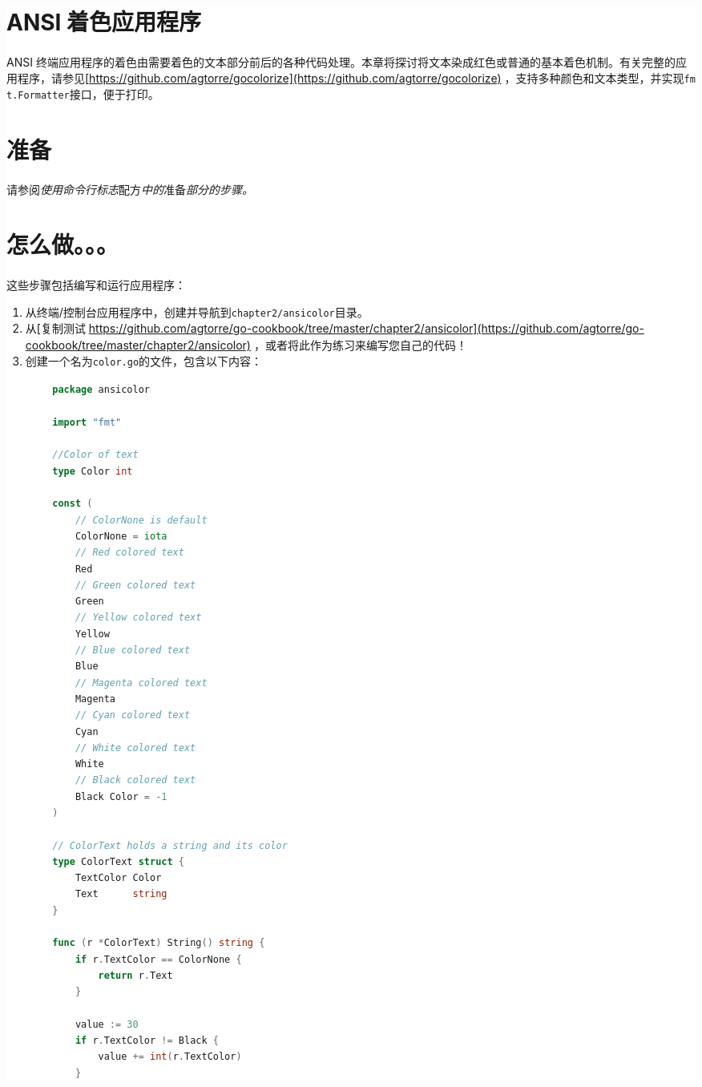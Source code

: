 # ANSI 着色应用程序

ANSI 终端应用程序的着色由需要着色的文本部分前后的各种代码处理。本章将探讨将文本染成红色或普通的基本着色机制。有关完整的应用程序，请参见[https://github.com/agtorre/gocolorize](https://github.com/agtorre/gocolorize) ，支持多种颜色和文本类型，并实现`fmt.Formatter`接口，便于打印。

# 准备

请参阅*使用命令行标志*配方*中的*准备*部分的步骤。*

# 怎么做。。。

这些步骤包括编写和运行应用程序：

1.  从终端/控制台应用程序中，创建并导航到`chapter2/ansicolor`目录。
2.  从[复制测试 https://github.com/agtorre/go-cookbook/tree/master/chapter2/ansicolor](https://github.com/agtorre/go-cookbook/tree/master/chapter2/ansicolor) ，或者将此作为练习来编写您自己的代码！
3.  创建一个名为`color.go`的文件，包含以下内容：

```go
        package ansicolor

        import "fmt"

        //Color of text
        type Color int

        const (
            // ColorNone is default
            ColorNone = iota
            // Red colored text
            Red
            // Green colored text
            Green
            // Yellow colored text
            Yellow
            // Blue colored text
            Blue
            // Magenta colored text
            Magenta
            // Cyan colored text
            Cyan
            // White colored text
            White
            // Black colored text
            Black Color = -1
        )

        // ColorText holds a string and its color
        type ColorText struct {
            TextColor Color
            Text      string
        }

        func (r *ColorText) String() string {
            if r.TextColor == ColorNone {
                return r.Text
            }

            value := 30
            if r.TextColor != Black {
                value += int(r.TextColor)
            }
```